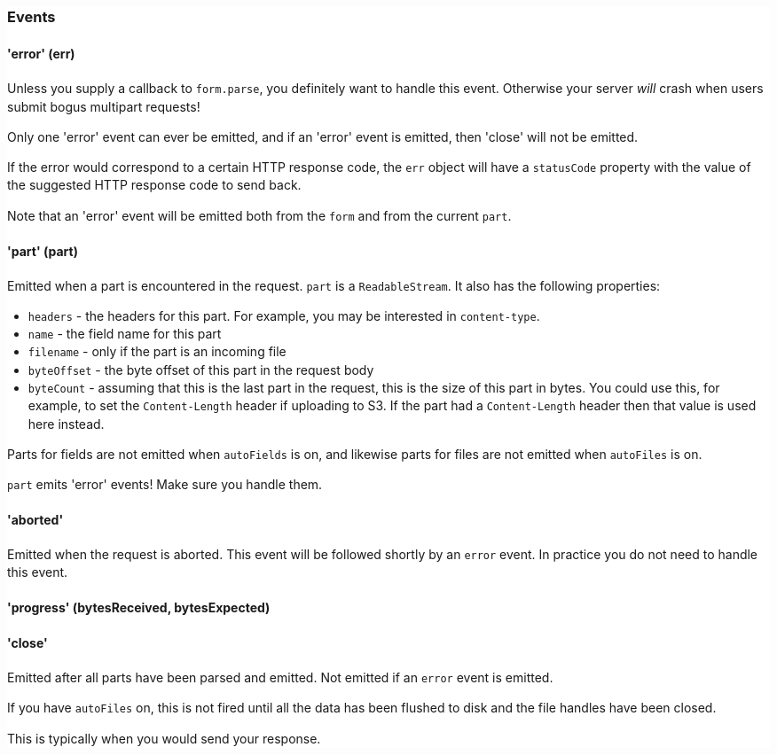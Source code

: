 ### Events

#### 'error' (err)

Unless you supply a callback to `form.parse`, you definitely want to handle
this event. Otherwise your server *will* crash when users submit bogus
multipart requests!

Only one 'error' event can ever be emitted, and if an 'error' event is
emitted, then 'close' will not be emitted.

If the error would correspond to a certain HTTP response code, the `err` object
will have a `statusCode` property with the value of the suggested HTTP response
code to send back.

Note that an 'error' event will be emitted both from the `form` and from the
current `part`.

#### 'part' (part)

Emitted when a part is encountered in the request. `part` is a
`ReadableStream`. It also has the following properties:

 * `headers` - the headers for this part. For example, you may be interested
   in `content-type`.
 * `name` - the field name for this part
 * `filename` - only if the part is an incoming file
 * `byteOffset` - the byte offset of this part in the request body
 * `byteCount` - assuming that this is the last part in the request,
   this is the size of this part in bytes. You could use this, for
   example, to set the `Content-Length` header if uploading to S3.
   If the part had a `Content-Length` header then that value is used
   here instead.

Parts for fields are not emitted when `autoFields` is on, and likewise parts
for files are not emitted when `autoFiles` is on.

`part` emits 'error' events! Make sure you handle them.

#### 'aborted'

Emitted when the request is aborted. This event will be followed shortly
by an `error` event. In practice you do not need to handle this event.

#### 'progress' (bytesReceived, bytesExpected)

#### 'close'

Emitted after all parts have been parsed and emitted. Not emitted if an `error`
event is emitted.

If you have `autoFiles` on, this is not fired until all the data has been
flushed to disk and the file handles have been closed.

This is typically when you would send your response.
